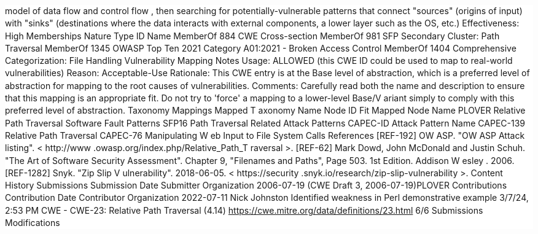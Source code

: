 model of data flow and control flow , then searching for potentially-vulnerable patterns that connect "sources" (origins of input)
with "sinks" (destinations where the data interacts with external components, a lower layer such as the OS, etc.)
Effectiveness: High
 Memberships
Nature Type ID Name
MemberOf 884 CWE Cross-section
MemberOf 981 SFP Secondary Cluster: Path Traversal
MemberOf 1345 OWASP Top Ten 2021 Category A01:2021 - Broken Access Control
MemberOf 1404 Comprehensive Categorization: File Handling
 Vulnerability Mapping Notes
Usage: ALLOWED (this CWE ID could be used to map to real-world vulnerabilities)
Reason: Acceptable-Use
Rationale:
This CWE entry is at the Base level of abstraction, which is a preferred level of abstraction for mapping to the root causes of
vulnerabilities.
Comments:
Carefully read both the name and description to ensure that this mapping is an appropriate fit. Do not try to 'force' a mapping to a
lower-level Base/V ariant simply to comply with this preferred level of abstraction.
 Taxonomy Mappings
Mapped T axonomy Name Node ID Fit Mapped Node Name
PLOVER Relative Path Traversal
Software Fault Patterns SFP16 Path Traversal
 Related Attack Patterns
CAPEC-ID Attack Pattern Name
CAPEC-139 Relative Path Traversal
CAPEC-76 Manipulating W eb Input to File System Calls
 References
[REF-192] OW ASP. "OW ASP Attack listing". < http://www .owasp.org/index.php/Relative\_Path\_T raversal >.
[REF-62] Mark Dowd, John McDonald and Justin Schuh. "The Art of Software Security Assessment". Chapter 9, "Filenames and
Paths", Page 503. 1st Edition. Addison W esley . 2006.
[REF-1282] Snyk. "Zip Slip V ulnerability". 2018-06-05. < https://security .snyk.io/research/zip-slip-vulnerability >.
 Content History
 Submissions
Submission Date Submitter Organization
2006-07-19
(CWE Draft 3, 2006-07-19)PLOVER
 Contributions
Contribution Date Contributor Organization
2022-07-11 Nick Johnston
Identified weakness in Perl demonstrative example
3/7/24, 2:53 PM CWE - CWE-23: Relative Path Traversal (4.14)
https://cwe.mitre.org/data/deﬁnitions/23.html 6/6
 Submissions
 Modifications